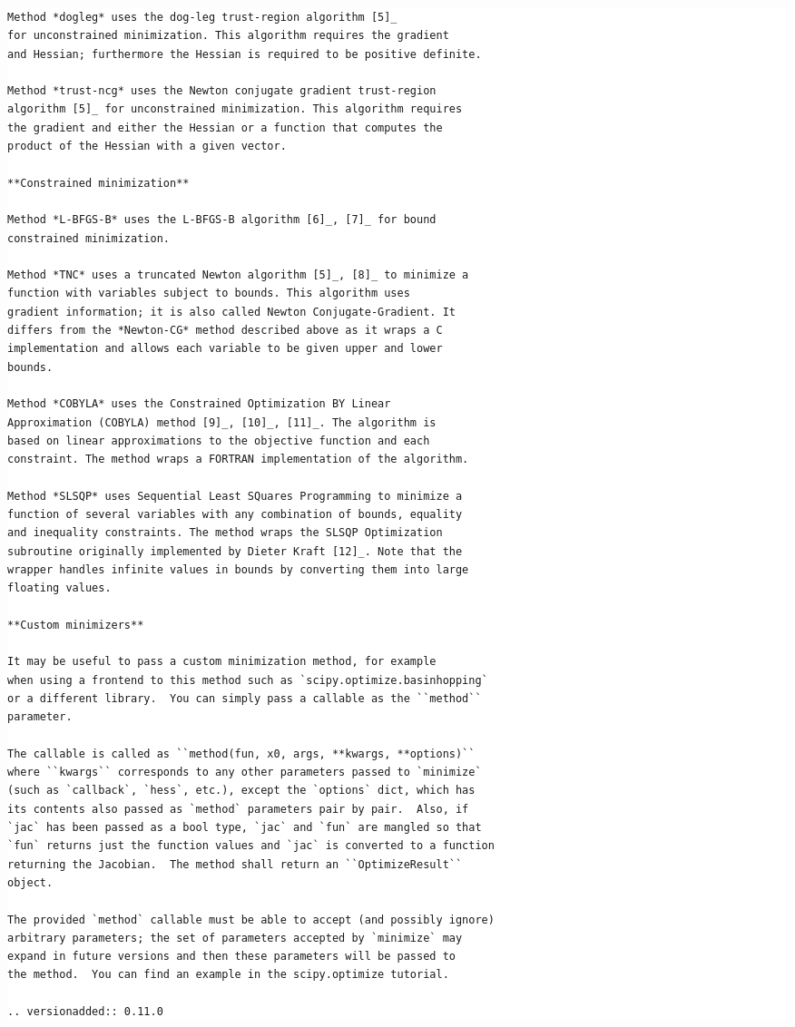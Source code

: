     Method *dogleg* uses the dog-leg trust-region algorithm [5]_
    for unconstrained minimization. This algorithm requires the gradient
    and Hessian; furthermore the Hessian is required to be positive definite.
    
    Method *trust-ncg* uses the Newton conjugate gradient trust-region
    algorithm [5]_ for unconstrained minimization. This algorithm requires
    the gradient and either the Hessian or a function that computes the
    product of the Hessian with a given vector.
    
    **Constrained minimization**
    
    Method *L-BFGS-B* uses the L-BFGS-B algorithm [6]_, [7]_ for bound
    constrained minimization.
    
    Method *TNC* uses a truncated Newton algorithm [5]_, [8]_ to minimize a
    function with variables subject to bounds. This algorithm uses
    gradient information; it is also called Newton Conjugate-Gradient. It
    differs from the *Newton-CG* method described above as it wraps a C
    implementation and allows each variable to be given upper and lower
    bounds.
    
    Method *COBYLA* uses the Constrained Optimization BY Linear
    Approximation (COBYLA) method [9]_, [10]_, [11]_. The algorithm is
    based on linear approximations to the objective function and each
    constraint. The method wraps a FORTRAN implementation of the algorithm.
    
    Method *SLSQP* uses Sequential Least SQuares Programming to minimize a
    function of several variables with any combination of bounds, equality
    and inequality constraints. The method wraps the SLSQP Optimization
    subroutine originally implemented by Dieter Kraft [12]_. Note that the
    wrapper handles infinite values in bounds by converting them into large
    floating values.
    
    **Custom minimizers**
    
    It may be useful to pass a custom minimization method, for example
    when using a frontend to this method such as `scipy.optimize.basinhopping`
    or a different library.  You can simply pass a callable as the ``method``
    parameter.
    
    The callable is called as ``method(fun, x0, args, **kwargs, **options)``
    where ``kwargs`` corresponds to any other parameters passed to `minimize`
    (such as `callback`, `hess`, etc.), except the `options` dict, which has
    its contents also passed as `method` parameters pair by pair.  Also, if
    `jac` has been passed as a bool type, `jac` and `fun` are mangled so that
    `fun` returns just the function values and `jac` is converted to a function
    returning the Jacobian.  The method shall return an ``OptimizeResult``
    object.
    
    The provided `method` callable must be able to accept (and possibly ignore)
    arbitrary parameters; the set of parameters accepted by `minimize` may
    expand in future versions and then these parameters will be passed to
    the method.  You can find an example in the scipy.optimize tutorial.
    
    .. versionadded:: 0.11.0
    